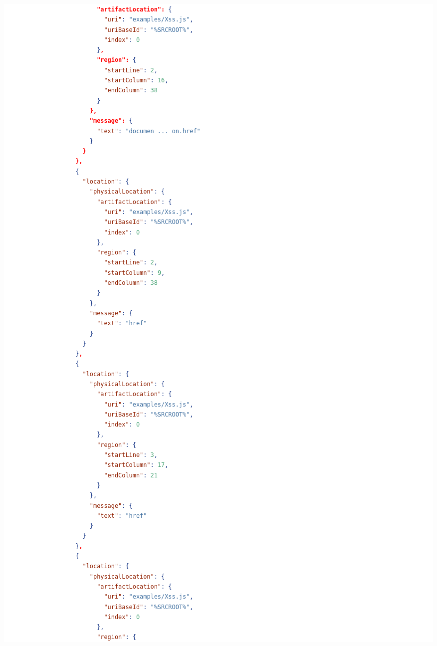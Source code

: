```json
                          "artifactLocation": {
                            "uri": "examples/Xss.js",
                            "uriBaseId": "%SRCROOT%",
                            "index": 0
                          },
                          "region": {
                            "startLine": 2,
                            "startColumn": 16,
                            "endColumn": 38
                          }
                        },
                        "message": {
                          "text": "documen ... on.href"
                        }
                      }
                    },
                    {
                      "location": {
                        "physicalLocation": {
                          "artifactLocation": {
                            "uri": "examples/Xss.js",
                            "uriBaseId": "%SRCROOT%",
                            "index": 0
                          },
                          "region": {
                            "startLine": 2,
                            "startColumn": 9,
                            "endColumn": 38
                          }
                        },
                        "message": {
                          "text": "href"
                        }
                      }
                    },
                    {
                      "location": {
                        "physicalLocation": {
                          "artifactLocation": {
                            "uri": "examples/Xss.js",
                            "uriBaseId": "%SRCROOT%",
                            "index": 0
                          },
                          "region": {
                            "startLine": 3,
                            "startColumn": 17,
                            "endColumn": 21
                          }
                        },
                        "message": {
                          "text": "href"
                        }
                      }
                    },
                    {
                      "location": {
                        "physicalLocation": {
                          "artifactLocation": {
                            "uri": "examples/Xss.js",
                            "uriBaseId": "%SRCROOT%",
                            "index": 0
                          },
                          "region": {
```